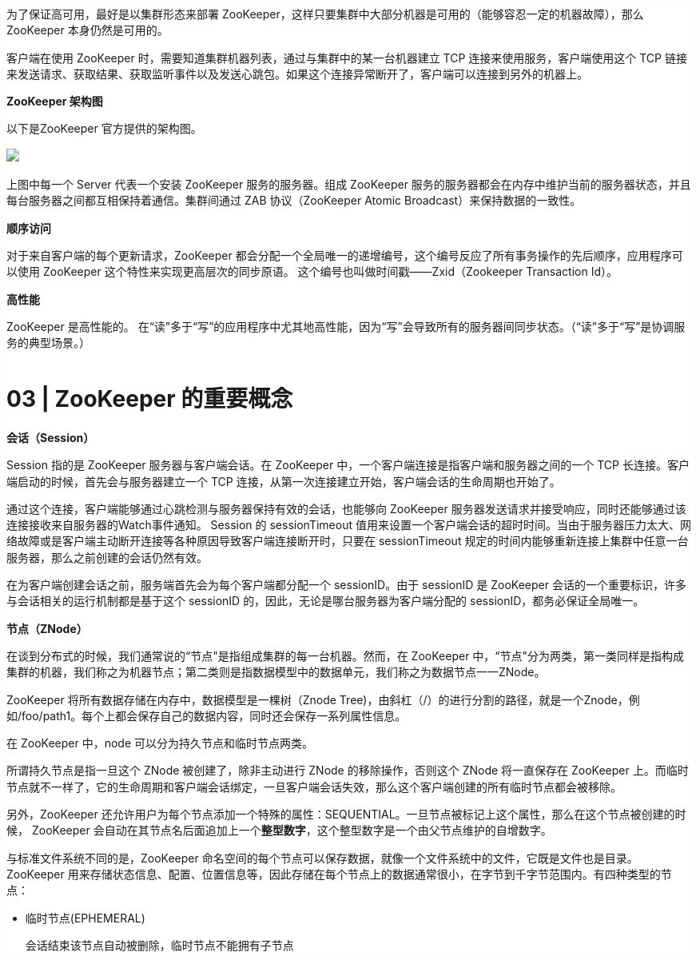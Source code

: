 为了保证高可用，最好是以集群形态来部署 ZooKeeper，这样只要集群中大部分机器是可用的（能够容忍一定的机器故障），那么 ZooKeeper 本身仍然是可用的。

 客户端在使用 ZooKeeper 时，需要知道集群机器列表，通过与集群中的某一台机器建立 TCP 连接来使用服务，客户端使用这个 TCP 链接来发送请求、获取结果、获取监听事件以及发送心跳包。如果这个连接异常断开了，客户端可以连接到另外的机器上。

**ZooKeeper 架构图**

以下是ZooKeeper 官方提供的架构图。

![](https://gitee.com/yanglu_u/ImgRepository/raw/master/images/20201120092650.jpeg)

上图中每一个 Server 代表一个安装 ZooKeeper 服务的服务器。组成 ZooKeeper 服务的服务器都会在内存中维护当前的服务器状态，并且每台服务器之间都互相保持着通信。集群间通过 ZAB 协议（ZooKeeper Atomic Broadcast）来保持数据的一致性。

**顺序访问**

对于来自客户端的每个更新请求，ZooKeeper 都会分配一个全局唯一的递增编号，这个编号反应了所有事务操作的先后顺序，应用程序可以使用 ZooKeeper 这个特性来实现更高层次的同步原语。 这个编号也叫做时间戳——Zxid（Zookeeper Transaction Id）。

**高性能**

ZooKeeper 是高性能的。 在“读”多于“写”的应用程序中尤其地高性能，因为“写”会导致所有的服务器间同步状态。（“读”多于“写”是协调服务的典型场景。）

# 03 | ZooKeeper 的重要概念

**会话（Session）**

Session 指的是 ZooKeeper 服务器与客户端会话。在 ZooKeeper 中，一个客户端连接是指客户端和服务器之间的一个 TCP 长连接。客户端启动的时候，首先会与服务器建立一个 TCP 连接，从第一次连接建立开始，客户端会话的生命周期也开始了。

通过这个连接，客户端能够通过心跳检测与服务器保持有效的会话，也能够向 ZooKeeper 服务器发送请求并接受响应，同时还能够通过该连接接收来自服务器的Watch事件通知。 Session 的 sessionTimeout 值用来设置一个客户端会话的超时时间。当由于服务器压力太大、网络故障或是客户端主动断开连接等各种原因导致客户端连接断开时，只要在 sessionTimeout 规定的时间内能够重新连接上集群中任意一台服务器，那么之前创建的会话仍然有效。

在为客户端创建会话之前，服务端首先会为每个客户端都分配一个 sessionID。由于 sessionID 是 ZooKeeper 会话的一个重要标识，许多与会话相关的运行机制都是基于这个 sessionID 的，因此，无论是哪台服务器为客户端分配的 sessionID，都务必保证全局唯一。

**节点（ZNode）**

在谈到分布式的时候，我们通常说的“节点"是指组成集群的每一台机器。然而，在 ZooKeeper 中，“节点"分为两类，第一类同样是指构成集群的机器，我们称之为机器节点；第二类则是指数据模型中的数据单元，我们称之为数据节点一一ZNode。

ZooKeeper 将所有数据存储在内存中，数据模型是一棵树（Znode Tree)，由斜杠（/）的进行分割的路径，就是一个Znode，例如/foo/path1。每个上都会保存自己的数据内容，同时还会保存一系列属性信息。

在 ZooKeeper 中，node 可以分为持久节点和临时节点两类。

所谓持久节点是指一旦这个 ZNode 被创建了，除非主动进行 ZNode 的移除操作，否则这个 ZNode 将一直保存在 ZooKeeper 上。而临时节点就不一样了，它的生命周期和客户端会话绑定，一旦客户端会话失效，那么这个客户端创建的所有临时节点都会被移除。

另外，ZooKeeper 还允许用户为每个节点添加一个特殊的属性：SEQUENTIAL。一旦节点被标记上这个属性，那么在这个节点被创建的时候， ZooKeeper 会自动在其节点名后面追加上一个**整型数字**，这个整型数字是一个由父节点维护的自增数字。

与标准文件系统不同的是，ZooKeeper 命名空间的每个节点可以保存数据，就像一个文件系统中的文件，它既是文件也是目录。ZooKeeper 用来存储状态信息、配置、位置信息等，因此存储在每个节点上的数据通常很小，在字节到千字节范围内。有四种类型的节点：

- 临时节点(EPHEMERAL)

  会话结束该节点自动被删除，临时节点不能拥有子节点
